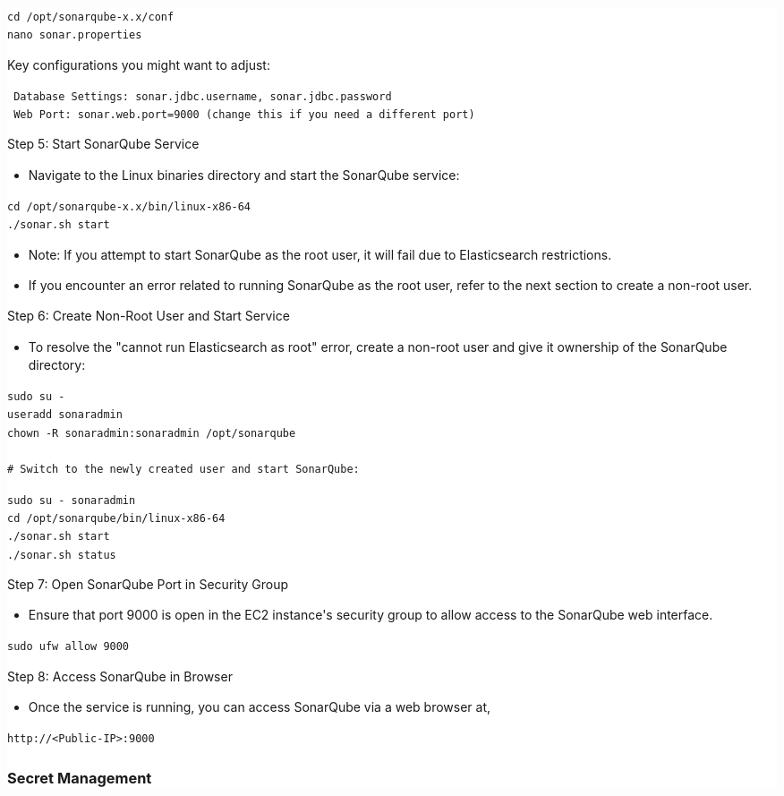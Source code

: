    ```
   cd /opt/sonarqube-x.x/conf
   nano sonar.properties
   ```

   Key configurations you might want to adjust:
    
   ``` 
    Database Settings: sonar.jdbc.username, sonar.jdbc.password
    Web Port: sonar.web.port=9000 (change this if you need a different port)
   ```

Step 5: Start SonarQube Service

   * Navigate to the Linux binaries directory and start the SonarQube service:

   ```
   cd /opt/sonarqube-x.x/bin/linux-x86-64
   ./sonar.sh start
   ```

   * Note: If you attempt to start SonarQube as the root user, it will fail due to Elasticsearch restrictions.

   * If you encounter an error related to running SonarQube as the root user, refer to the next section to create a non-root user.

Step 6: Create Non-Root User and Start Service

   * To resolve the "cannot run Elasticsearch as root" error, create a non-root user and give it ownership of the SonarQube directory:

   ```
   sudo su -
   useradd sonaradmin
   chown -R sonaradmin:sonaradmin /opt/sonarqube
   
   # Switch to the newly created user and start SonarQube:
   ```
   ```
   sudo su - sonaradmin
   cd /opt/sonarqube/bin/linux-x86-64
   ./sonar.sh start
   ./sonar.sh status
   ```
   
Step 7: Open SonarQube Port in Security Group

   * Ensure that port 9000 is open in the EC2 instance's security group to allow access to the SonarQube web interface.

   ```
   sudo ufw allow 9000
   ```

Step 8: Access SonarQube in Browser

   * Once the service is running, you can access SonarQube via a web browser at,
 
   ```
   http://<Public-IP>:9000
   ```
### Secret Management
